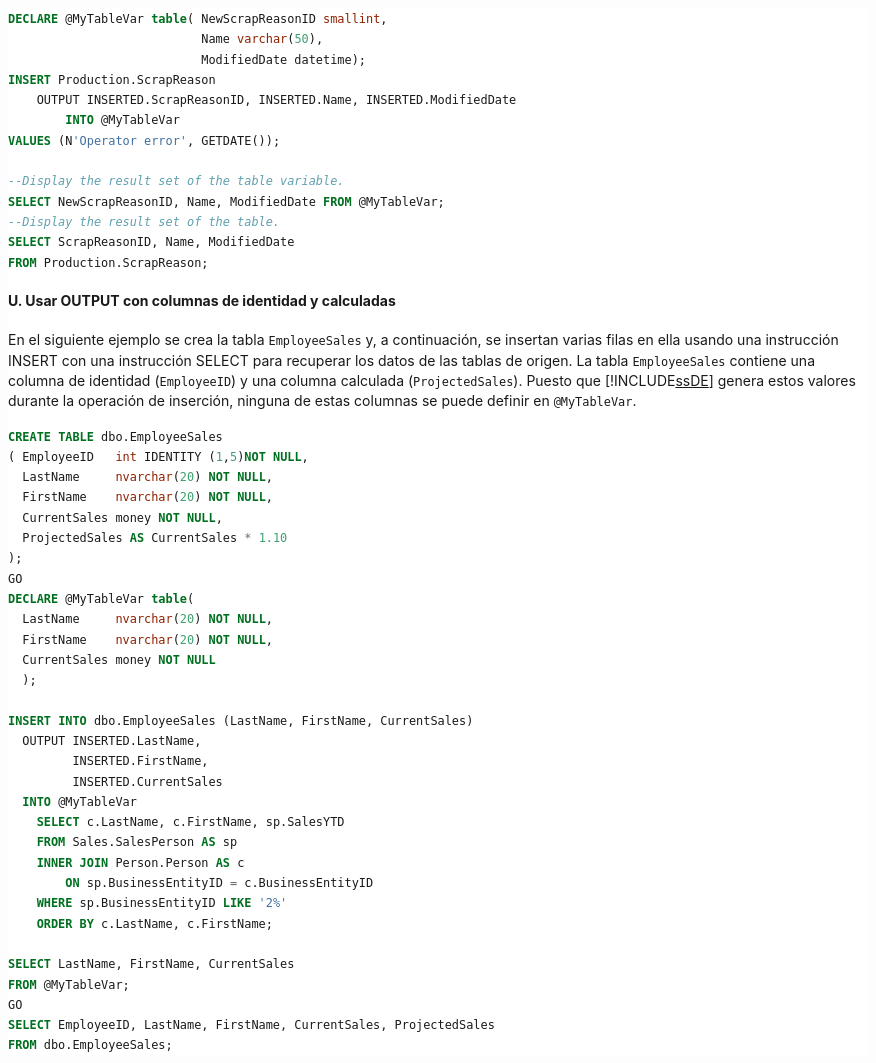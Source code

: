 ```sql
DECLARE @MyTableVar table( NewScrapReasonID smallint,  
                           Name varchar(50),  
                           ModifiedDate datetime);  
INSERT Production.ScrapReason  
    OUTPUT INSERTED.ScrapReasonID, INSERTED.Name, INSERTED.ModifiedDate  
        INTO @MyTableVar  
VALUES (N'Operator error', GETDATE());  
  
--Display the result set of the table variable.  
SELECT NewScrapReasonID, Name, ModifiedDate FROM @MyTableVar;  
--Display the result set of the table.  
SELECT ScrapReasonID, Name, ModifiedDate   
FROM Production.ScrapReason;  
```  
  
#### <a name="u-using-output-with-identity-and-computed-columns"></a>U. Usar OUTPUT con columnas de identidad y calculadas  
 En el siguiente ejemplo se crea la tabla `EmployeeSales` y, a continuación, se insertan varias filas en ella usando una instrucción INSERT con una instrucción SELECT para recuperar los datos de las tablas de origen. La tabla `EmployeeSales` contiene una columna de identidad (`EmployeeID`) y una columna calculada (`ProjectedSales`). Puesto que [!INCLUDE[ssDE](../../includes/ssde-md.md)] genera estos valores durante la operación de inserción, ninguna de estas columnas se puede definir en `@MyTableVar`.  
  
```sql
CREATE TABLE dbo.EmployeeSales  
( EmployeeID   int IDENTITY (1,5)NOT NULL,  
  LastName     nvarchar(20) NOT NULL,  
  FirstName    nvarchar(20) NOT NULL,  
  CurrentSales money NOT NULL,  
  ProjectedSales AS CurrentSales * 1.10   
);  
GO  
DECLARE @MyTableVar table(  
  LastName     nvarchar(20) NOT NULL,  
  FirstName    nvarchar(20) NOT NULL,  
  CurrentSales money NOT NULL  
  );  
  
INSERT INTO dbo.EmployeeSales (LastName, FirstName, CurrentSales)  
  OUTPUT INSERTED.LastName,   
         INSERTED.FirstName,   
         INSERTED.CurrentSales  
  INTO @MyTableVar  
    SELECT c.LastName, c.FirstName, sp.SalesYTD  
    FROM Sales.SalesPerson AS sp  
    INNER JOIN Person.Person AS c  
        ON sp.BusinessEntityID = c.BusinessEntityID  
    WHERE sp.BusinessEntityID LIKE '2%'  
    ORDER BY c.LastName, c.FirstName;  
  
SELECT LastName, FirstName, CurrentSales  
FROM @MyTableVar;  
GO  
SELECT EmployeeID, LastName, FirstName, CurrentSales, ProjectedSales  
FROM dbo.EmployeeSales;  
```  
  